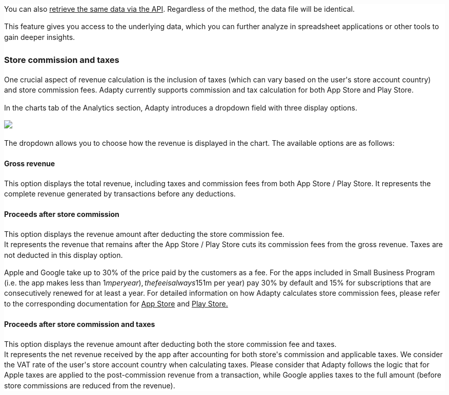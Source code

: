 You can also [retrieve the same data via the API](client-api). Regardless of the method, the data file will be identical.

This feature gives you access to the underlying data, which you can further analyze in spreadsheet applications or other tools to gain deeper insights.

### Store commission and taxes

One crucial aspect of revenue calculation is the inclusion of taxes (which can vary based on the user's store account country) and store commission fees. Adapty currently supports commission and tax calculation for both App Store and Play Store.

In the charts tab of the Analytics section, Adapty introduces a dropdown field with three display options.


<Zoom>
  <img src={require('./img/ad32b17-CleanShot_2023-07-10_at_20.51.382x.webp').default}
  style={{
    border: '1px solid #727272', /* border width and color */
    width: '700px', /* image width */
    display: 'block', /* for alignment */
    margin: '0 auto' /* center alignment */
  }}
/>
</Zoom>

The dropdown allows you to choose how the revenue is displayed in the chart. The available options are as follows:

#### Gross revenue

This option displays the total revenue, including taxes and commission fees from both App Store / Play Store. It represents the complete revenue generated by transactions before any deductions.

#### Proceeds after store commission

This option displays the revenue amount after deducting the store commission fee.  
It represents the revenue that remains after the App Store / Play Store cuts its commission fees from the gross revenue. Taxes are not deducted in this display option. 

Apple and Google take up to 30% of the price paid by the customers as a fee. For the apps included in Small Business Program (i.e. the app makes less than $1m per year), the fee is always 15%. The rest of the apps (>$1m per year) pay 30% by default and 15% for subscriptions that are consecutively renewed for at least a year. For detailed information on how Adapty calculates store commission fees, please refer to the corresponding documentation for [App Store](app-store-small-business-program) and [Play Store.](google-reduced-service-fee)

#### Proceeds after store commission and taxes

This option displays the revenue amount after deducting both the store commission fee and taxes.  
It represents the net revenue received by the app after accounting for both store's commission and applicable taxes.  We consider the VAT rate of the user's store account country when calculating taxes. Please consider that Adapty follows the logic that for Apple taxes are applied to the post-commission revenue from a transaction, while  Google applies taxes to the full amount (before store commissions are reduced from the revenue).
